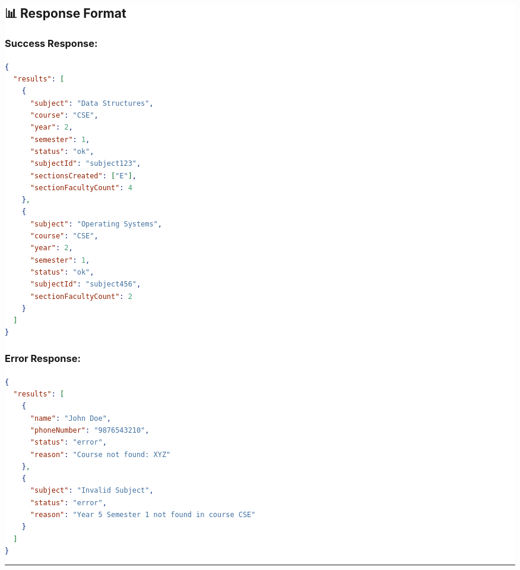 
## 📊 Response Format

### **Success Response:**
```json
{
  "results": [
    {
      "subject": "Data Structures",
      "course": "CSE",
      "year": 2,
      "semester": 1,
      "status": "ok",
      "subjectId": "subject123",
      "sectionsCreated": ["E"],
      "sectionFacultyCount": 4
    },
    {
      "subject": "Operating Systems",
      "course": "CSE",
      "year": 2,
      "semester": 1,
      "status": "ok",
      "subjectId": "subject456",
      "sectionFacultyCount": 2
    }
  ]
}
```

### **Error Response:**
```json
{
  "results": [
    {
      "name": "John Doe",
      "phoneNumber": "9876543210",
      "status": "error",
      "reason": "Course not found: XYZ"
    },
    {
      "subject": "Invalid Subject",
      "status": "error",
      "reason": "Year 5 Semester 1 not found in course CSE"
    }
  ]
}
```

---

